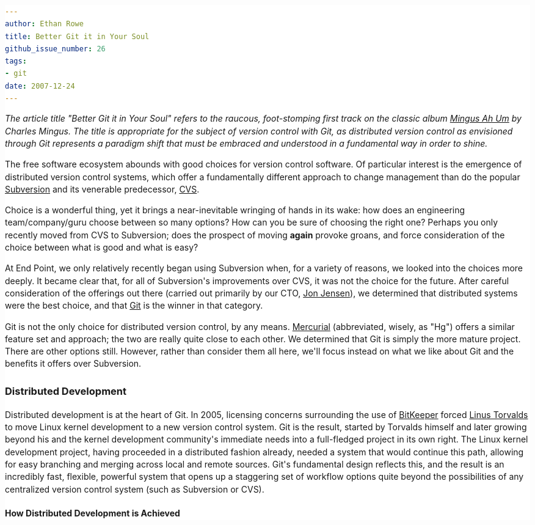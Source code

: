 ```yaml
---
author: Ethan Rowe
title: Better Git it in Your Soul
github_issue_number: 26
tags:
- git
date: 2007-12-24
---
```


*The article title "Better Git it in Your Soul" refers to the raucous, foot-stomping first track on the classic album [Mingus Ah Um](http://en.wikipedia.org/wiki/Mingus_Ah_Um) by Charles Mingus. The title is appropriate for the subject of version control with Git, as distributed version control as envisioned through Git represents a paradigm shift that must be embraced and understood in a fundamental way in order to shine.*

The free software ecosystem abounds with good choices for version control software. Of particular interest is the emergence of distributed version control systems, which offer a fundamentally different approach to change management than do the popular [Subversion](http://subversion.apache.org/) and its venerable predecessor, [CVS](http://ximbiot.com/cvs/wiki/).

Choice is a wonderful thing, yet it brings a near-inevitable wringing of hands in its wake: how does an engineering team/company/guru choose between so many options? How can you be sure of choosing the right one? Perhaps you only recently moved from CVS to Subversion; does the prospect of moving **again** provoke groans, and force consideration of the choice between what is good and what is easy?

At End Point, we only relatively recently began using Subversion when, for a variety of reasons, we looked into the choices more deeply. It became clear that, for all of Subversion's improvements over CVS, it was not the choice for the future. After careful consideration of the offerings out there (carried out primarily by our CTO, [Jon Jensen](/team/jon-jensen/)), we determined that distributed systems were the best choice, and that [Git](http://git-scm.com/) is the winner in that category.

Git is not the only choice for distributed version control, by any means. [Mercurial](http://mercurial.selenic.com/wiki/) (abbreviated, wisely, as "Hg") offers a similar feature set and approach; the two are really quite close to each other. We determined that Git is simply the more mature project. There are other options still. However, rather than consider them all here, we'll focus instead on what we like about Git and the benefits it offers over Subversion.

### Distributed Development

Distributed development is at the heart of Git. In 2005, licensing concerns surrounding the use of [BitKeeper](http://www.bitkeeper.com/) forced [Linus Torvalds](http://en.wikipedia.org/wiki/Linus_Torvalds) to move Linux kernel development to a new version control system. Git is the result, started by Torvalds himself and later growing beyond his and the kernel development community's immediate needs into a full-fledged project in its own right. The Linux kernel development project, having proceeded in a distributed fashion already, needed a system that would continue this path, allowing for easy branching and merging across local and remote sources. Git's fundamental design reflects this, and the result is an incredibly fast, flexible, powerful system that opens up a staggering set of workflow options quite beyond the possibilities of any centralized version control system (such as Subversion or CVS).

#### How Distributed Development is Achieved
